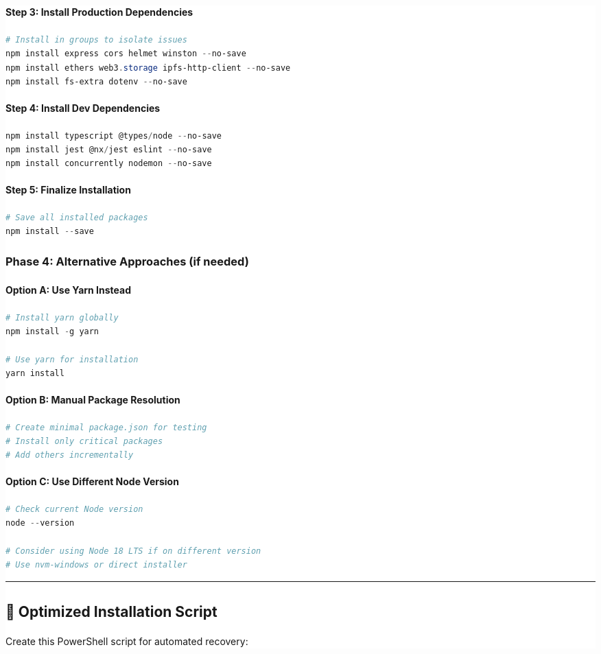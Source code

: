 #### Step 3: Install Production Dependencies
```powershell
# Install in groups to isolate issues
npm install express cors helmet winston --no-save
npm install ethers web3.storage ipfs-http-client --no-save
npm install fs-extra dotenv --no-save
```

#### Step 4: Install Dev Dependencies
```powershell
npm install typescript @types/node --no-save
npm install jest @nx/jest eslint --no-save
npm install concurrently nodemon --no-save
```

#### Step 5: Finalize Installation
```powershell
# Save all installed packages
npm install --save
```

### Phase 4: Alternative Approaches (if needed)

#### Option A: Use Yarn Instead
```powershell
# Install yarn globally
npm install -g yarn

# Use yarn for installation
yarn install
```

#### Option B: Manual Package Resolution
```powershell
# Create minimal package.json for testing
# Install only critical packages
# Add others incrementally
```

#### Option C: Use Different Node Version
```powershell
# Check current Node version
node --version

# Consider using Node 18 LTS if on different version
# Use nvm-windows or direct installer
```

---

## 🚀 Optimized Installation Script

Create this PowerShell script for automated recovery:
